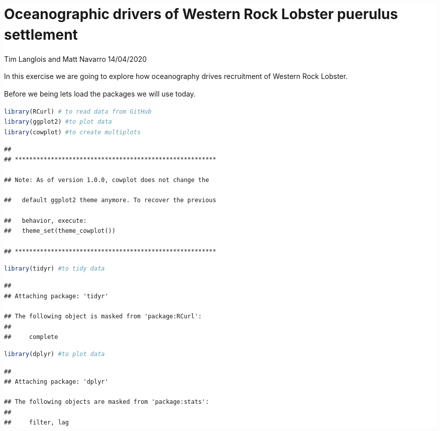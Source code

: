Oceanographic drivers of Western Rock Lobster puerulus settlement
================
Tim Langlois and Matt Navarro
14/04/2020

In this exercise we are going to explore how oceanography drives
recruitment of Western Rock Lobster.

Before we being lets load the packages we will use today.

``` r
library(RCurl) # to read data from GitHub
library(ggplot2) #to plot data
library(cowplot) #to create multiplots
```

    ## 
    ## ********************************************************

    ## Note: As of version 1.0.0, cowplot does not change the

    ##   default ggplot2 theme anymore. To recover the previous

    ##   behavior, execute:
    ##   theme_set(theme_cowplot())

    ## ********************************************************

``` r
library(tidyr) #to tidy data
```

    ## 
    ## Attaching package: 'tidyr'

    ## The following object is masked from 'package:RCurl':
    ## 
    ##     complete

``` r
library(dplyr) #to plot data
```

    ## 
    ## Attaching package: 'dplyr'

    ## The following objects are masked from 'package:stats':
    ## 
    ##     filter, lag
